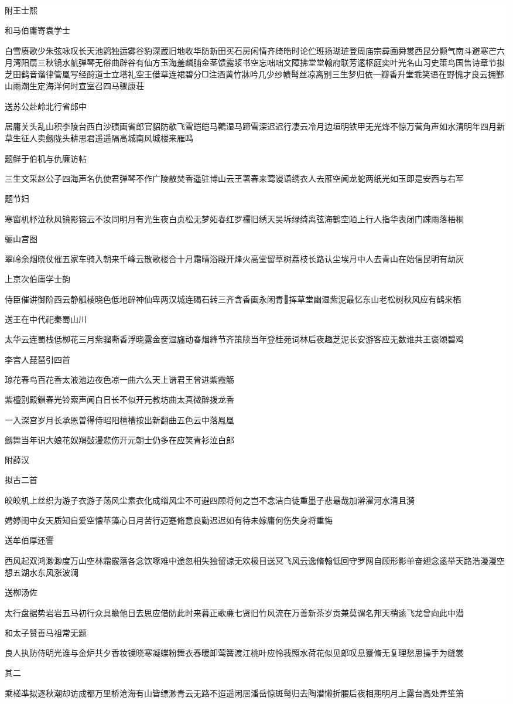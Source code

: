 附王士熙  

和马伯庸寄袁学士  

白雪赓歌少朱弦咏叹长天池鹍独运雾谷豹深蔵旧地收华防新田买石房闲情齐绮皓时论伫班扬瑚琏登周庙宗彛画舜裳西昆分颢气南斗避寒芒六月湾阳扇三秋镜水航弹琴无俗曲辟谷有仙方玉海羞麟脯金茎馈露浆书空忘咄咄文障拂堂堂翰府联芳逺枢庭奕叶光名山习史策鸟国售诗章节拟芝田鹤音谐律管凰写经酧道士立塔礼空王借草连裙碧分□注酒黄竹牀吟几少纱帻髩丝凉离别三生梦归依一瓣香升堂乖笑语在野愧才良云拥鄞山雨潮生定海洋何时宣室召四马骤康荘  

送苏公赴岭北行省郎中  

居庸关头乱山积李陵台西白沙碛画省郎官貂防欹飞雪皑皑马韀湿马蹄雪深迟迟行凄云冷月边垣明铁甲无光烽不惊万营角声如水清明年四月新草生征人卖劔陇头耕思君遥遥隔高城南风城楼来雁鸣  

题鲜于伯机与仇廉访帖  

三生文采赵公子四海声名仇使君弹琴不作广陵散焚香遥驻博山云玊署春来莺谩语绣衣人去雁空闻龙蛇两纸光如玉即是安西与右军  

题节妇  

寒窗机杼泣秋风镜影镕云不汝同明月有光生夜白贞松无梦妬春红罗襦旧绣天吴坼绿绮离弦海鹤空陌上行人指华表闭门踈雨落梧桐  

骊山宫图  

翠岭余烟晓仗催五家车骑入朝来千峰云散歌楼合十月霜晴浴殿开烽火高堂留草树荔枝长路认尘埃月中人去青山在始信昆明有劫灰  

上京次伯庸学士韵  

侍臣催讲御阶西云静觚棱晓色低地辟神仙卑两汉城连碣石转三齐含香画永闲青挥草堂幽湿紫泥最忆东山老松树秋风应有鹤来栖  

送王在中代祀秦蜀山川  

太华云连蜀栈低栁花三月紫骝嘶香浮晓露金奁湿旛动春烟綘节齐策牍当年登桂苑词林后夜趣芝泥长安游客应无数谁共王褒颂碧鸡  

李宫人琵琶引四首  

琼花春鸟百花香太液池边夜色凉一曲六么天上谱君王曾进紫霞觞  

紫檀别殿鎻春光铃索声闻白日长不似开元教坊曲太真微醉拨龙香  

一入深宫岁月长承恩曽得侍昭阳檀槽按出新翻曲五色云中落鳯凰  

劔舞当年识大娘花奴羯鼔漫悲伤开元朝士仍多在应笑青衫泣白郎  

附薛汉  

拟古二首  

皎皎机上丝织为游子衣游子荡风尘素衣化成缁风尘不可避四顾将何之岂不念洁白徒重墨子悲朂哉加澣濯河水清且漪  

娉婷闺中女天质知自爱空懐苹藻心日月苦行迈蹇脩意良勤迟迟如有待未嫁庸何伤失身将重悔  

送牟伯厚还霅  

西风起双鸿渺渺度万山空林霜霰落各念饮啄难中途忽相失独留谅无欢极目送冥飞风云逸脩翰低回守罗网自顾形影单奋翅念逺举天路浩漫漫空想五湖水东风涨波澜  

送栁汤佐  

太行盘据势岩岩五马初行众具瞻他日去思应借防此时来暮正歌亷七贤旧竹风流在万善新茶岁贡兼莫谓名邦天稍逺飞龙曾向此中潜  

和太子赞善马祖常无题  

良人执防侍明光谁与金炉共夕香妆镜晓寒凝蝶粉舞衣春暖卸莺簧渡江桃叶应怜我照水荷花似见郎叹息蹇脩无复理愁思操手为缝裳  

其二  

乘槎凖拟逐秋潮却访成都万里桥沧海有山皆缥渺青云无路不迢遥闲居潘岳惊斑髩归去陶潜懒折腰后夜相期明月上露台高处弄笙箫  
